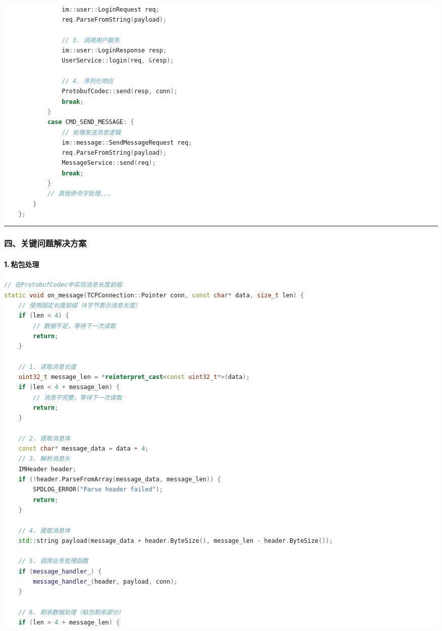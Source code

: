 ```cpp
                im::user::LoginRequest req;
                req.ParseFromString(payload);

                // 3. 调用用户服务
                im::user::LoginResponse resp;
                UserService::login(req, &resp);

                // 4. 序列化响应
                ProtobufCodec::send(resp, conn);
                break;
            }
            case CMD_SEND_MESSAGE: {
                // 处理发送消息逻辑
                im::message::SendMessageRequest req;
                req.ParseFromString(payload);
                MessageService::send(req);
                break;
            }
            // 其他命令字处理...
        }
    };
```

---

### 四、关键问题解决方案

#### 1. **粘包处理**
```cpp
// 在ProtobufCodec中实现消息长度前缀
static void on_message(TCPConnection::Pointer conn, const char* data, size_t len) {
    // 使用固定长度前缀（4字节表示消息长度）
    if (len < 4) {
        // 数据不足，等待下一次读取
        return;
    }

    // 1. 读取消息长度
    uint32_t message_len = *reinterpret_cast<const uint32_t*>(data);
    if (len < 4 + message_len) {
        // 消息不完整，等待下一次读取
        return;
    }

    // 2. 提取消息体
    const char* message_data = data + 4;
    // 3. 解析消息头
    IMHeader header;
    if (!header.ParseFromArray(message_data, message_len)) {
        SPDLOG_ERROR("Parse header failed");
        return;
    }

    // 4. 提取消息体
    std::string payload(message_data + header.ByteSize(), message_len - header.ByteSize());

    // 5. 调用业务处理函数
    if (message_handler_) {
        message_handler_(header, payload, conn);
    }

    // 6. 剩余数据处理（粘包剩余部分）
    if (len > 4 + message_len) {
```